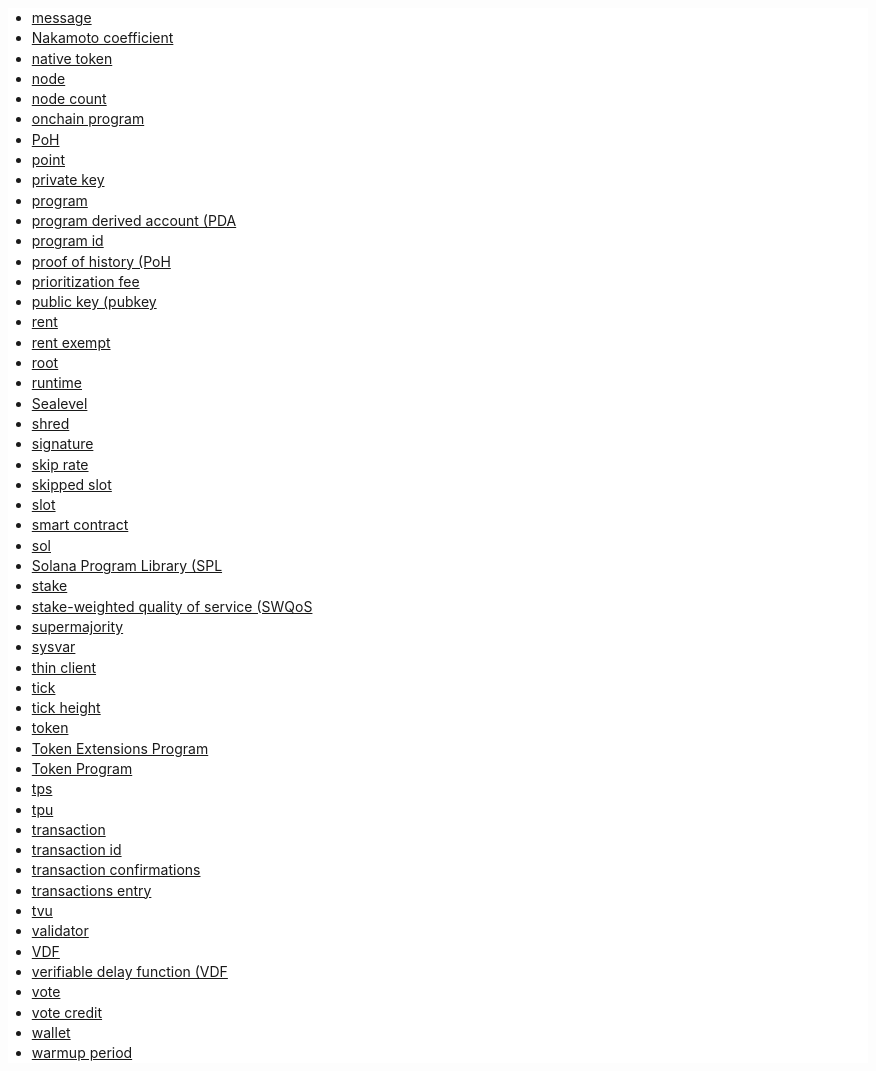   * [message](/vi/docs/terminology#message)
  * [Nakamoto coefficient](/vi/docs/terminology#nakamoto-coefficient)
  * [native token](/vi/docs/terminology#native-token)
  * [node](/vi/docs/terminology#node)
  * [node count](/vi/docs/terminology#node-count)
  * [onchain program](/vi/docs/terminology#onchain-program)
  * [PoH](/vi/docs/terminology#poh)
  * [point](/vi/docs/terminology#point)
  * [private key](/vi/docs/terminology#private-key)
  * [program](/vi/docs/terminology#program)
  * [program derived account (PDA](/vi/docs/terminology#program-derived-account-pda)
  * [program id](/vi/docs/terminology#program-id)
  * [proof of history (PoH](/vi/docs/terminology#proof-of-history-poh)
  * [prioritization fee](/vi/docs/terminology#prioritization-fee)
  * [public key (pubkey](/vi/docs/terminology#public-key-pubkey)
  * [rent](/vi/docs/terminology#rent)
  * [rent exempt](/vi/docs/terminology#rent-exempt)
  * [root](/vi/docs/terminology#root)
  * [runtime](/vi/docs/terminology#runtime)
  * [Sealevel](/vi/docs/terminology#sealevel)
  * [shred](/vi/docs/terminology#shred)
  * [signature](/vi/docs/terminology#signature)
  * [skip rate](/vi/docs/terminology#skip-rate)
  * [skipped slot](/vi/docs/terminology#skipped-slot)
  * [slot](/vi/docs/terminology#slot)
  * [smart contract](/vi/docs/terminology#smart-contract)
  * [sol](/vi/docs/terminology#sol)
  * [Solana Program Library (SPL](/vi/docs/terminology#solana-program-library-spl)
  * [stake](/vi/docs/terminology#stake)
  * [stake-weighted quality of service (SWQoS](/vi/docs/terminology#stake-weighted-quality-of-service-swqos)
  * [supermajority](/vi/docs/terminology#supermajority)
  * [sysvar](/vi/docs/terminology#sysvar)
  * [thin client](/vi/docs/terminology#thin-client)
  * [tick](/vi/docs/terminology#tick)
  * [tick height](/vi/docs/terminology#tick-height)
  * [token](/vi/docs/terminology#token)
  * [Token Extensions Program](/vi/docs/terminology#token-extensions-program)
  * [Token Program](/vi/docs/terminology#token-program)
  * [tps](/vi/docs/terminology#tps)
  * [tpu](/vi/docs/terminology#tpu)
  * [transaction](/vi/docs/terminology#transaction)
  * [transaction id](/vi/docs/terminology#transaction-id)
  * [transaction confirmations](/vi/docs/terminology#transaction-confirmations)
  * [transactions entry](/vi/docs/terminology#transactions-entry)
  * [tvu](/vi/docs/terminology#tvu)
  * [validator](/vi/docs/terminology#validator)
  * [VDF](/vi/docs/terminology#vdf)
  * [verifiable delay function (VDF](/vi/docs/terminology#verifiable-delay-function-vdf)
  * [vote](/vi/docs/terminology#vote)
  * [vote credit](/vi/docs/terminology#vote-credit)
  * [wallet](/vi/docs/terminology#wallet)
  * [warmup period](/vi/docs/terminology#warmup-period)
